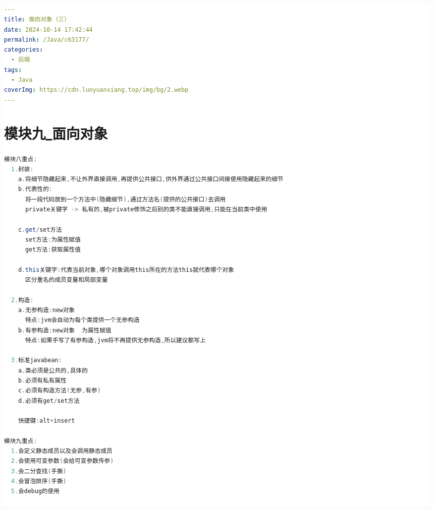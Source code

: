 ```yaml
---
title: 面向对象（三）
date: 2024-10-14 17:42:44
permalink: /Java/c63177/
categories:
  - 后端
tags:
  - Java
coverImg: https://cdn.luoyuanxiang.top/img/bg/2.webp
---
```

# 模块九_面向对象

```java
模块八重点:
  1.封装:
    a.将细节隐藏起来,不让外界直接调用,再提供公共接口,供外界通过公共接口间接使用隐藏起来的细节
    b.代表性的:
      将一段代码放到一个方法中(隐藏细节),通过方法名(提供的公共接口)去调用
      private关键字 -> 私有的,被private修饰之后别的类不能直接调用,只能在当前类中使用
          
    c.get/set方法
      set方法:为属性赋值
      get方法:获取属性值
          
    d.this关键字:代表当前对象,哪个对象调用this所在的方法this就代表哪个对象
      区分重名的成员变量和局部变量
        
  2.构造:
    a.无参构造:new对象
      特点:jvm会自动为每个类提供一个无参构造
    b.有参构造:new对象  为属性赋值
      特点:如果手写了有参构造,jvm将不再提供无参构造,所以建议都写上
          
  3.标准javabean:
    a.类必须是公共的,具体的
    b.必须有私有属性
    c.必须有构造方法(无参,有参)
    d.必须有get/set方法
        
    快捷键:alt+insert
        
模块九重点:
  1.会定义静态成员以及会调用静态成员
  2.会使用可变参数(会给可变参数传参)
  3.会二分查找(手撕)
  4.会冒泡排序(手撕)
  5.会debug的使用    
  
```
